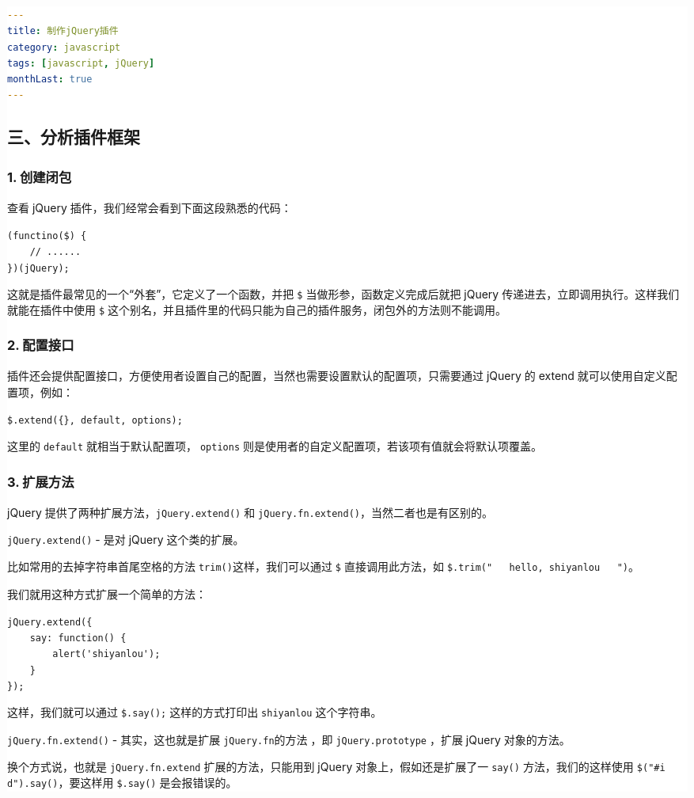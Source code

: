 ```yaml
---
title: 制作jQuery插件
category: javascript
tags: [javascript, jQuery]
monthLast: true
---
```


## 三、分析插件框架

### 1. 创建闭包

查看 jQuery 插件，我们经常会看到下面这段熟悉的代码：

```
(functino($) {
    // ......
})(jQuery);
```

这就是插件最常见的一个“外套”，它定义了一个函数，并把 `$` 当做形参，函数定义完成后就把 jQuery 传递进去，立即调用执行。这样我们就能在插件中使用 `$` 这个别名，并且插件里的代码只能为自己的插件服务，闭包外的方法则不能调用。

### 2. 配置接口

插件还会提供配置接口，方便使用者设置自己的配置，当然也需要设置默认的配置项，只需要通过 jQuery 的 extend 就可以使用自定义配置项，例如：

`$.extend({}, default, options);`

这里的 `default` 就相当于默认配置项， `options` 则是使用者的自定义配置项，若该项有值就会将默认项覆盖。

### 3. 扩展方法

jQuery 提供了两种扩展方法，`jQuery.extend()` 和 `jQuery.fn.extend()`，当然二者也是有区别的。

`jQuery.extend()` - 是对 jQuery 这个类的扩展。

比如常用的去掉字符串首尾空格的方法 `trim()`这样，我们可以通过 `$` 直接调用此方法，如 `$.trim("   hello, shiyanlou   ")`。

我们就用这种方式扩展一个简单的方法：

```
jQuery.extend({
    say: function() {
        alert('shiyanlou');
    }
});
```

这样，我们就可以通过 `$.say();` 这样的方式打印出 `shiyanlou` 这个字符串。

`jQuery.fn.extend()` - 其实，这也就是扩展 `jQuery.fn`的方法 ，即 `jQuery.prototype` ，扩展 jQuery 对象的方法。

换个方式说，也就是 `jQuery.fn.extend` 扩展的方法，只能用到 jQuery 对象上，假如还是扩展了一 `say()` 方法，我们的这样使用 `$("#id").say()`，要这样用 `$.say()` 是会报错误的。
